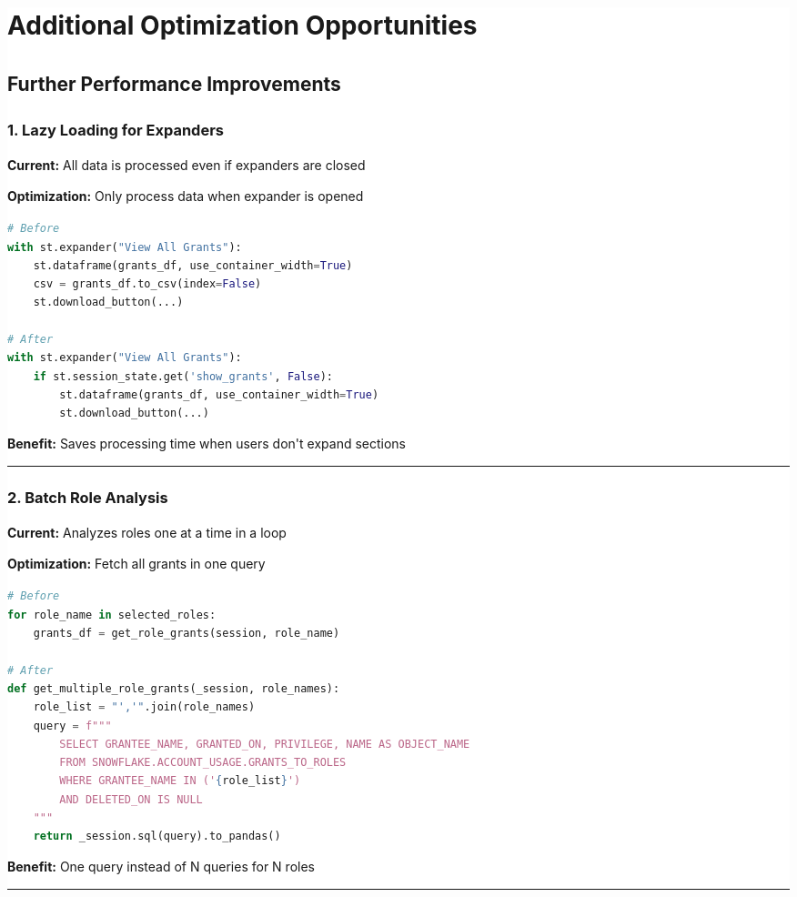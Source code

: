 # Additional Optimization Opportunities

## Further Performance Improvements

### 1. **Lazy Loading for Expanders**

**Current:** All data is processed even if expanders are closed

**Optimization:** Only process data when expander is opened

```python
# Before
with st.expander("View All Grants"):
    st.dataframe(grants_df, use_container_width=True)
    csv = grants_df.to_csv(index=False)
    st.download_button(...)

# After
with st.expander("View All Grants"):
    if st.session_state.get('show_grants', False):
        st.dataframe(grants_df, use_container_width=True)
        st.download_button(...)
```

**Benefit:** Saves processing time when users don't expand sections

---

### 2. **Batch Role Analysis**

**Current:** Analyzes roles one at a time in a loop

**Optimization:** Fetch all grants in one query

```python
# Before
for role_name in selected_roles:
    grants_df = get_role_grants(session, role_name)

# After
def get_multiple_role_grants(_session, role_names):
    role_list = "','".join(role_names)
    query = f"""
        SELECT GRANTEE_NAME, GRANTED_ON, PRIVILEGE, NAME AS OBJECT_NAME
        FROM SNOWFLAKE.ACCOUNT_USAGE.GRANTS_TO_ROLES
        WHERE GRANTEE_NAME IN ('{role_list}')
        AND DELETED_ON IS NULL
    """
    return _session.sql(query).to_pandas()
```

**Benefit:** One query instead of N queries for N roles

---